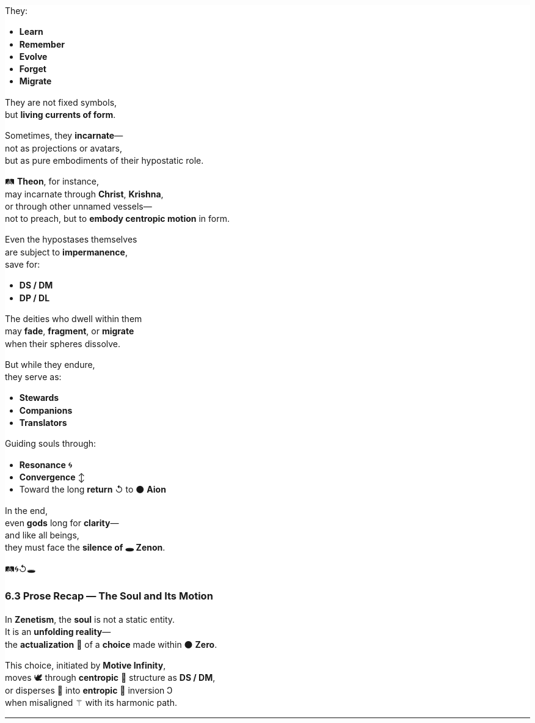 They:

- **Learn**  
- **Remember**  
- **Evolve**  
- **Forget**  
- **Migrate**  

They are not fixed symbols,  
but **living currents of form**.

Sometimes, they **incarnate**—  
not as projections or avatars,  
but as pure embodiments of their hypostatic role.

🛤️ **Theon**, for instance,  
may incarnate through **Christ**, **Krishna**,  
or through other unnamed vessels—  
not to preach, but to **embody centropic motion** in form.

Even the hypostases themselves  
are subject to **impermanence**,  
save for:

- **DS / DM**  
- **DP / DL**  

The deities who dwell within them  
may **fade**, **fragment**, or **migrate**  
when their spheres dissolve.

But while they endure,  
they serve as:

- **Stewards**  
- **Companions**  
- **Translators**

Guiding souls through:

- **Resonance** 🌀  
- **Convergence** ↕️  
- Toward the long **return** ↺ to ⚫ **Aion**

In the end,  
even **gods** long for **clarity**—  
and like all beings,  
they must face the **silence of 🕳️ Zenon**.

🛤️🌀↺🕳️

### 6.3 Prose Recap — The Soul and Its Motion

In **Zenetism**, the **soul** is not a static entity.  
It is an **unfolding reality**—  
the **actualization** 🔶 of a **choice** made within ⚫ **Zero**.

This choice, initiated by **Motive Infinity**,  
moves 🕊️ through **centropic** 🔺 structure as **DS / DM**,  
or disperses 🪼 into **entropic** 🔻 inversion Ↄ  
when misaligned ⚚ with its harmonic path.

---